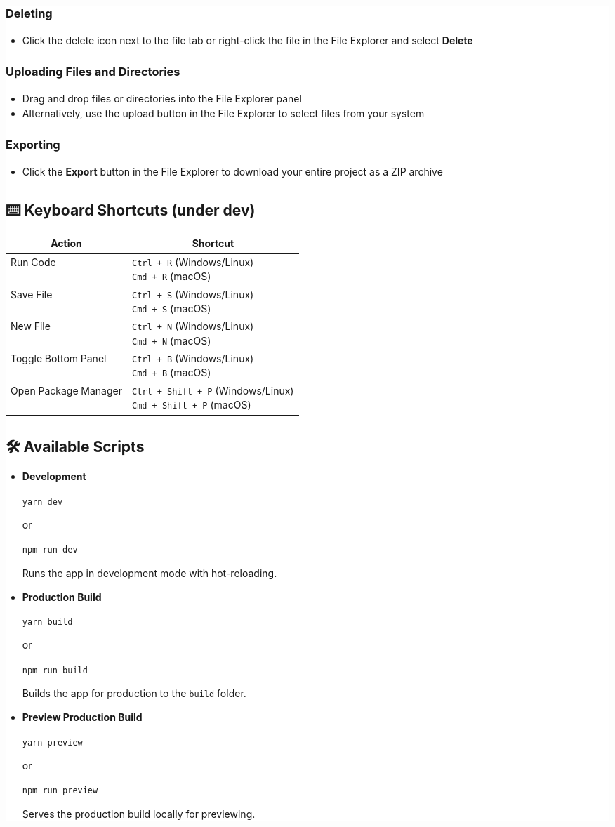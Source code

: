 ### Deleting
- Click the delete icon next to the file tab or right-click the file in the File Explorer and select **Delete**

### Uploading Files and Directories
- Drag and drop files or directories into the File Explorer panel
- Alternatively, use the upload button in the File Explorer to select files from your system

### Exporting
- Click the **Export** button in the File Explorer to download your entire project as a ZIP archive

## ⌨️ Keyboard Shortcuts (under dev)

| Action                  | Shortcut                             |
|-------------------------|--------------------------------------|
| Run Code                | `Ctrl + R` (Windows/Linux) <br> `Cmd + R` (macOS) |
| Save File               | `Ctrl + S` (Windows/Linux) <br> `Cmd + S` (macOS) |
| New File                | `Ctrl + N` (Windows/Linux) <br> `Cmd + N` (macOS) |
| Toggle Bottom Panel     | `Ctrl + B` (Windows/Linux) <br> `Cmd + B` (macOS) |
| Open Package Manager    | `Ctrl + Shift + P` (Windows/Linux) <br> `Cmd + Shift + P` (macOS) |

## 🛠 Available Scripts

- **Development**
  ```bash
  yarn dev
  ```
  or
  ```bash
  npm run dev
  ```
  Runs the app in development mode with hot-reloading.

- **Production Build**
  ```bash
  yarn build
  ```
  or
  ```bash
  npm run build
  ```
  Builds the app for production to the `build` folder.

- **Preview Production Build**
  ```bash
  yarn preview
  ```
  or
  ```bash
  npm run preview
  ```
  Serves the production build locally for previewing.
